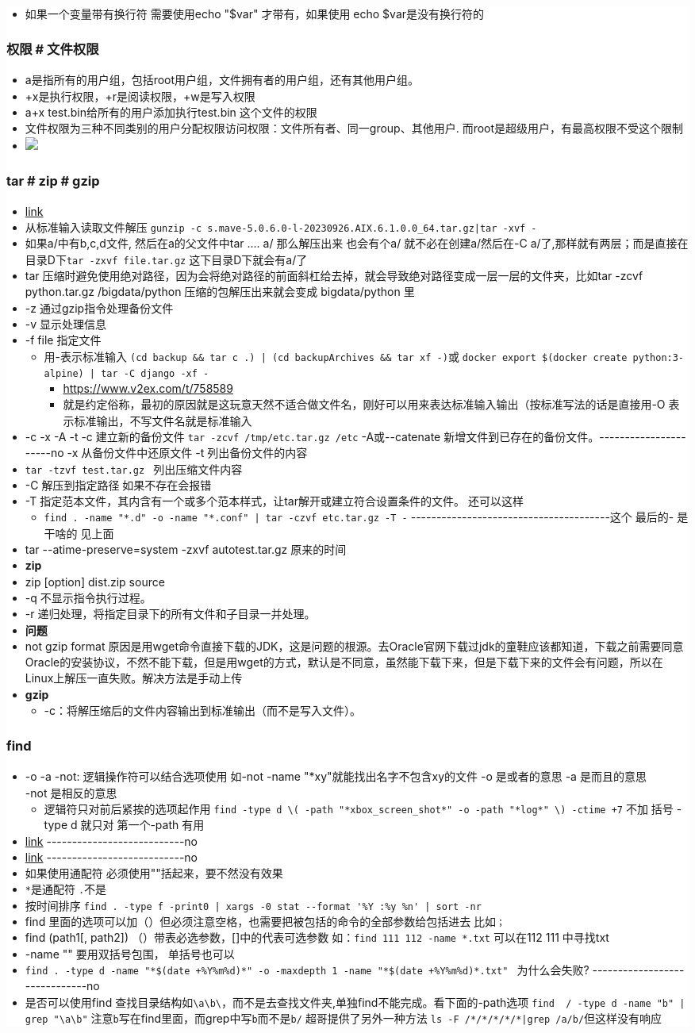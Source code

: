    - 如果一个变量带有换行符 需要使用echo "$var" 才带有，如果使用 echo $var是没有换行符的
### 权限 # 文件权限
   - a是指所有的用户组，包括root用户组，文件拥有者的用户组，还有其他用户组。
   - +x是执行权限，+r是阅读权限，+w是写入权限
   - a+x test.bin给所有的用户添加执行test.bin 这个文件的权限
   - 文件权限为三种不同类别的用户分配权限访问权限：文件所有者、同一group、其他用户. 而root是超级用户，有最高权限不受这个限制
   - ![](https://pic1.zhimg.com/v2-1fc1a07155d057143718f8afe2d54884_r.jpg)

### tar # zip # gzip 
   - [link](http://blog.chinaunix.net/uid-29132766-id-3862597.html)
   - 从标准输入读取文件解压 `gunzip -c s.mave-5.0.6.0-l-20230926.AIX.6.1.0.0_64.tar.gz|tar -xvf -`
   - 如果a/中有b,c,d文件, 然后在a的父文件中tar .... a/ 那么解压出来 也会有个a/ 就不必在创建a/然后在-C a/了,那样就有两层；而是直接在目录D下`tar -zxvf file.tar.gz` 这下目录D下就会有a/了
   - tar 压缩时避免使用绝对路径，因为会将绝对路径的前面斜杠给去掉，就会导致绝对路径变成一层一层的文件夹，比如tar -zcvf python.tar.gz /bigdata/python 压缩的包解压出来就会变成 bigdata/python 里
   - -z 通过gzip指令处理备份文件
   - -v 显示处理信息
   - -f file 指定文件
      - 用-表示标准输入 `(cd backup && tar c .) | (cd backupArchives && tar xf -)`或 `docker export $(docker create python:3-alpine) | tar -C django -xf -`
         - https://www.v2ex.com/t/758589
         - 就是约定俗称，最初的原因就是这玩意天然不适合做文件名，刚好可以用来表达标准输入输出（按标准写法的话是直接用-O 表示标准输出，不写文件名就是标准输入
   - -c -x -A -t
      -c 建立新的备份文件 `tar -zcvf /tmp/etc.tar.gz /etc` 
      -A或--catenate 新增文件到已存在的备份文件。----------------------no
      -x 从备份文件中还原文件 
      -t 列出备份文件的内容
   - `tar -tzvf test.tar.gz ` 列出压缩文件内容
   - -C 解压到指定路径 如果不存在会报错 
   - -T 指定范本文件，其内含有一个或多个范本样式，让tar解开或建立符合设置条件的文件。 还可以这样
     - `find . -name "*.d" -o -name "*.conf" | tar -czvf etc.tar.gz -T -` ---------------------------------------这个 最后的- 是干啥的 见上面
   - tar --atime-preserve=system -zxvf autotest.tar.gz 原来的时间
   - **zip**
   - zip [option] dist.zip source
   - -q 不显示指令执行过程。
   - -r 递归处理，将指定目录下的所有文件和子目录一并处理。
   - **问题**
   - not gzip format 原因是用wget命令直接下载的JDK，这是问题的根源。去Oracle官网下载过jdk的童鞋应该都知道，下载之前需要同意Oracle的安装协议，不然不能下载，但是用wget的方式，默认是不同意，虽然能下载下来，但是下载下来的文件会有问题，所以在Linux上解压一直失败。解决方法是手动上传
   - **gzip**
      - -c：将解压缩后的文件内容输出到标准输出（而不是写入文件）。
### find
   - -o -a -not: 逻辑操作符可以结合选项使用 如-not -name "*xy"就能找出名字不包含xy的文件
      -o 是或者的意思
      -a 是而且的意思  
      -not 是相反的意思
      - 逻辑符只对前后紧挨的选项起作用 `find -type d \( -path "*xbox_screen_shot*" -o -path "*log*" \) -ctime +7` 不加 括号 -type d 就只对 第一个-path 有用
   - [link](https://blog.csdn.net/earthchinagl/article/details/79501778) ---------------------------no
   - [link](https://www.cnblogs.com/chuyiwang/p/12779417.html) ---------------------------no
   - 如果使用通配符 必须使用""括起来，要不然没有效果
   - `*`是通配符 `.`不是
   - 按时间排序 `find . -type f -print0 | xargs -0 stat --format '%Y :%y %n' | sort -nr`
   - find 里面的选项可以加（）但必须注意空格，也需要把被包括的命令的全部参数给包括进去 比如`；`
   - find (path1[, path2]) （）带表必选参数，[]中的代表可选参数 如：`find 111 112 -name *.txt` 可以在112 111 中寻找txt
   - -name "" 要用双括号包围， 单括号也可以
   - `find . -type d -name "*$(date +%Y%m%d)*" -o -maxdepth 1 -name "*$(date +%Y%m%d)*.txt" `  为什么会失败? ------------------------------no
   - 是否可以使用find 查找目录结构如`\a\b\`，而不是去查找文件夹,单独find不能完成。看下面的-path选项
      `find  / -type d -name "b" |grep "\a\b"` 注意`b`写在find里面，而grep中写`b`而不是`b/`
      超哥提供了另外一种方法 `ls -F /*/*/*/*/*|grep /a/b/`但这样没有响应